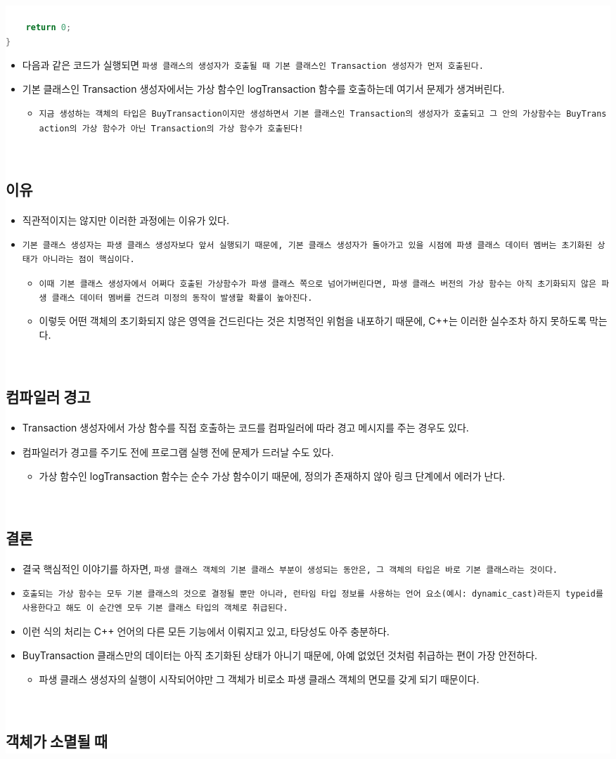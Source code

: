 ```c++

    return 0;
}
```

* 다음과 같은 코드가 실행되면 `파생 클래스의 생성자가 호출될 때 기본 클래스인 Transaction 생성자가 먼저 호출된다.`

* 기본 클래스인 Transaction 생성자에서는 가상 함수인 logTransaction 함수를 호출하는데 여기서 문제가 생겨버린다.

  * `지금 생성하는 객체의 타입은 BuyTransaction이지만 생성하면서 기본 클래스인 Transaction의 생성자가 호출되고 그 안의 가상함수는 BuyTransaction의 가상 함수가 아닌 Transaction의 가상 함수가 호출된다!`

<br>

**이유**
---------------

* 직관적이지는 않지만 이러한 과정에는 이유가 있다.

* `기본 클래스 생성자는 파생 클래스 생성자보다 앞서 실행되기 때문에, 기본 클래스 생성자가 돌아가고 있을 시점에 파생 클래스 데이터 멤버는 초기화된 상태가 아니라는 점이 핵심이다.`

  * `이때 기본 클래스 생성자에서 어쩌다 호출된 가상함수가 파생 클래스 쪽으로 넘어가버린다면, 파생 클래스 버전의 가상 함수는 아직 초기화되지 않은 파생 클래스 데이터 멤버를 건드려 미정의 동작이 발생할 확률이 높아진다.`

  * 이렇듯 어떤 객체의 초기화되지 않은 영역을 건드린다는 것은 치명적인 위험을 내포하기 때문에, C++는 이러한 실수조차 하지 못하도록 막는다.


<br>

**컴파일러 경고**
--------

* Transaction 생성자에서 가상 함수를 직접 호출하는 코드를 컴파일러에 따라 경고 메시지를 주는 경우도 있다.

* 컴파일러가 경고를 주기도 전에 프로그램 실행 전에 문제가 드러날 수도 있다.

  * 가상 함수인 logTransaction 함수는 순수 가상 함수이기 때문에, 정의가 존재하지 않아 링크 단계에서 에러가 난다.


<br>

**결론**
--------------

* 결국 핵심적인 이야기를 하자면, `파생 클래스 객체의 기본 클래스 부분이 생성되는 동안은, 그 객체의 타입은 바로 기본 클래스라는 것이다.`

* `호출되는 가상 함수는 모두 기본 클래스의 것으로 결정될 뿐만 아니라, 런타임 타입 정보를 사용하는 언어 요소(예시: dynamic_cast)라든지 typeid를 사용한다고 해도 이 순간엔 모두 기본 클래스 타입의 객체로 취급된다.`

* 이런 식의 처리는 C++ 언어의 다른 모든 기능에서 이뤄지고 있고, 타당성도 아주 충분하다.

* BuyTransaction 클래스만의 데이터는 아직 초기화된 상태가 아니기 때문에, 아예 없었던 것처럼 취급하는 편이 가장 안전하다.

  * 파생 클래스 생성자의 실행이 시작되어야만 그 객체가 비로소 파생 클래스 객체의 면모를 갖게 되기 때문이다.

<br>

**객체가 소멸될 때**
----------
